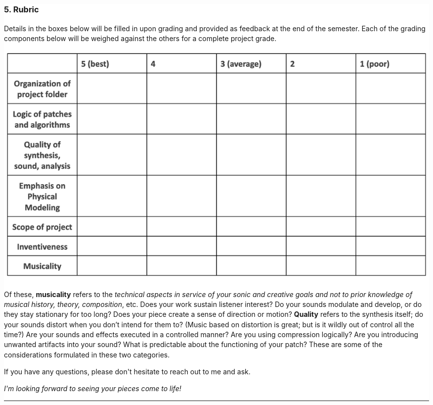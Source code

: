 ### 5. Rubric  

Details in the boxes below will be filled in upon grading and provided as feedback at the end of the semester. Each of the grading components below will be weighed against the others for a complete project grade.  

![Rubric image for Final Exam](assets/images/final-rubric.png)  

Of these, **musicality** refers to the _technical aspects in service of your sonic and creative goals and not to prior knowledge of musical history, theory, composition_, etc. Does your work sustain listener interest? Do your sounds modulate and develop, or do they stay stationary for too long? Does your piece create a sense of direction or motion? **Quality** refers to the synthesis itself; do your sounds distort when you don’t intend for them to? (Music based on distortion is great; but is it wildly out of control all the time?) Are your sounds and effects executed in a controlled manner? Are you using compression logically? Are you introducing unwanted artifacts into your sound? What is predictable about the functioning of your patch? These are some of the considerations formulated in these two categories.  

If you have any questions, please don't hesitate to reach out to me and ask.  

_I'm looking forward to seeing your pieces come to life!_  

* * *    
